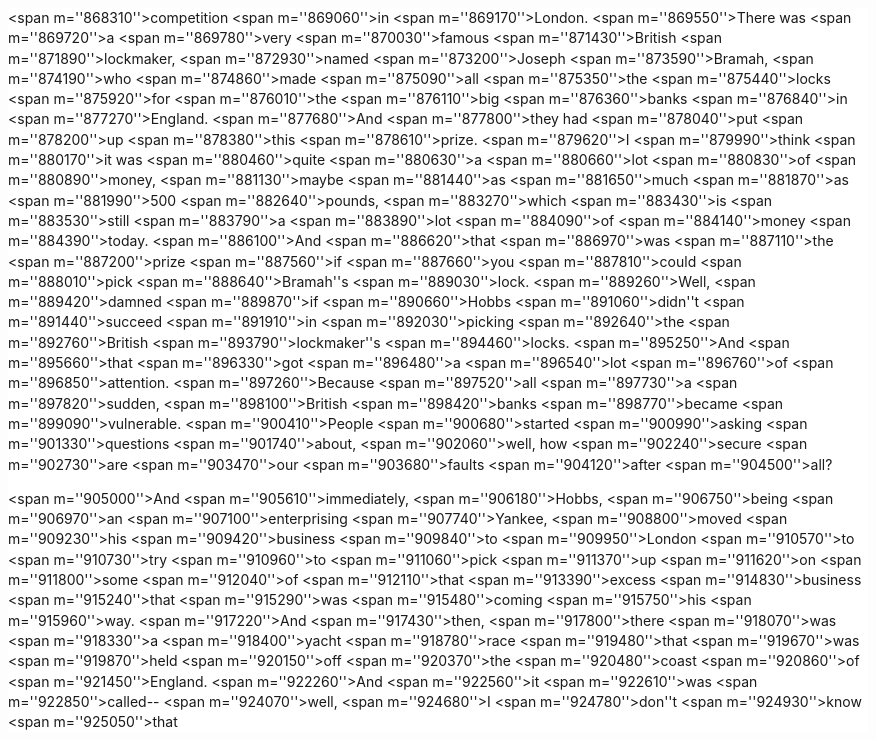   <span m=''868310''>competition</span> <span m=''869060''>in</span> <span m=''869170''>London.</span>
  <span m=''869550''>There was</span> <span m=''869720''>a</span> <span m=''869780''>very</span>
  <span m=''870030''>famous</span> <span m=''871430''>British</span> <span m=''871890''>lockmaker,</span>
  <span m=''872930''>named</span> <span m=''873200''>Joseph</span> <span m=''873590''>Bramah,</span>
  <span m=''874190''>who</span> <span m=''874860''>made</span> <span m=''875090''>all</span>
  <span m=''875350''>the</span> <span m=''875440''>locks</span> <span m=''875920''>for</span>
  <span m=''876010''>the</span> <span m=''876110''>big</span> <span m=''876360''>banks</span>
  <span m=''876840''>in</span> <span m=''877270''>England.</span> <span m=''877680''>And</span>
  <span m=''877800''>they had</span> <span m=''878040''>put</span> <span m=''878200''>up</span>
  <span m=''878380''>this</span> <span m=''878610''>prize.</span> <span m=''879620''>I</span>
  <span m=''879990''>think</span> <span m=''880170''>it was</span> <span m=''880460''>quite</span>
  <span m=''880630''>a</span> <span m=''880660''>lot</span> <span m=''880830''>of</span>
  <span m=''880890''>money,</span> <span m=''881130''>maybe</span> <span m=''881440''>as</span>
  <span m=''881650''>much</span> <span m=''881870''>as</span> <span m=''881990''>500</span>
  <span m=''882640''>pounds,</span> <span m=''883270''>which</span> <span m=''883430''>is</span>
  <span m=''883530''>still</span> <span m=''883790''>a</span> <span m=''883890''>lot</span>
  <span m=''884090''>of</span> <span m=''884140''>money</span> <span m=''884390''>today.</span>
  <span m=''886100''>And</span> <span m=''886620''>that</span> <span m=''886970''>was</span>
  <span m=''887110''>the</span> <span m=''887200''>prize</span> <span m=''887560''>if</span>
  <span m=''887660''>you</span> <span m=''887810''>could</span> <span m=''888010''>pick</span>
  <span m=''888640''>Bramah''s</span> <span m=''889030''>lock.</span> <span m=''889260''>Well,</span>
  <span m=''889420''>damned</span> <span m=''889870''>if</span> <span m=''890660''>Hobbs</span>
  <span m=''891060''>didn''t</span> <span m=''891440''>succeed</span> <span m=''891910''>in</span>
  <span m=''892030''>picking</span> <span m=''892640''>the</span> <span m=''892760''>British</span>
  <span m=''893790''>lockmaker''s</span> <span m=''894460''>locks.</span> <span m=''895250''>And</span>
  <span m=''895660''>that</span> <span m=''896330''>got</span> <span m=''896480''>a</span>
  <span m=''896540''>lot</span> <span m=''896760''>of</span> <span m=''896850''>attention.</span>
  <span m=''897260''>Because</span> <span m=''897520''>all</span> <span m=''897730''>a</span>
  <span m=''897820''>sudden,</span> <span m=''898100''>British</span> <span m=''898420''>banks</span>
  <span m=''898770''>became</span> <span m=''899090''>vulnerable.</span> <span m=''900410''>People</span>
  <span m=''900680''>started</span> <span m=''900990''>asking</span> <span m=''901330''>questions</span>
  <span m=''901740''>about,</span> <span m=''902060''>well, how</span> <span m=''902240''>secure</span>
  <span m=''902730''>are</span> <span m=''903470''>our</span> <span m=''903680''>faults</span>
  <span m=''904120''>after</span> <span m=''904500''>all?</span> </p><p><span m=''905000''>And</span>
  <span m=''905610''>immediately,</span> <span m=''906180''>Hobbs,</span> <span m=''906750''>being</span>
  <span m=''906970''>an</span> <span m=''907100''>enterprising</span> <span m=''907740''>Yankee,</span>
  <span m=''908800''>moved</span> <span m=''909230''>his</span> <span m=''909420''>business</span>
  <span m=''909840''>to</span> <span m=''909950''>London</span> <span m=''910570''>to</span>
  <span m=''910730''>try</span> <span m=''910960''>to</span> <span m=''911060''>pick</span>
  <span m=''911370''>up</span> <span m=''911620''>on</span> <span m=''911800''>some</span>
  <span m=''912040''>of</span> <span m=''912110''>that</span> <span m=''913390''>excess</span>
  <span m=''914830''>business</span> <span m=''915240''>that</span> <span m=''915290''>was</span>
  <span m=''915480''>coming</span> <span m=''915750''>his</span> <span m=''915960''>way.</span>
  <span m=''917220''>And</span> <span m=''917430''>then,</span> <span m=''917800''>there</span>
  <span m=''918070''>was</span> <span m=''918330''>a</span> <span m=''918400''>yacht</span>
  <span m=''918780''>race</span> <span m=''919480''>that</span> <span m=''919670''>was</span>
  <span m=''919870''>held</span> <span m=''920150''>off</span> <span m=''920370''>the</span>
  <span m=''920480''>coast</span> <span m=''920860''>of</span> <span m=''921450''>England.</span>
  <span m=''922260''>And</span> <span m=''922560''>it</span> <span m=''922610''>was</span>
  <span m=''922850''>called--</span> <span m=''924070''>well,</span> <span m=''924680''>I</span>
  <span m=''924780''>don''t</span> <span m=''924930''>know</span> <span m=''925050''>that</span>
